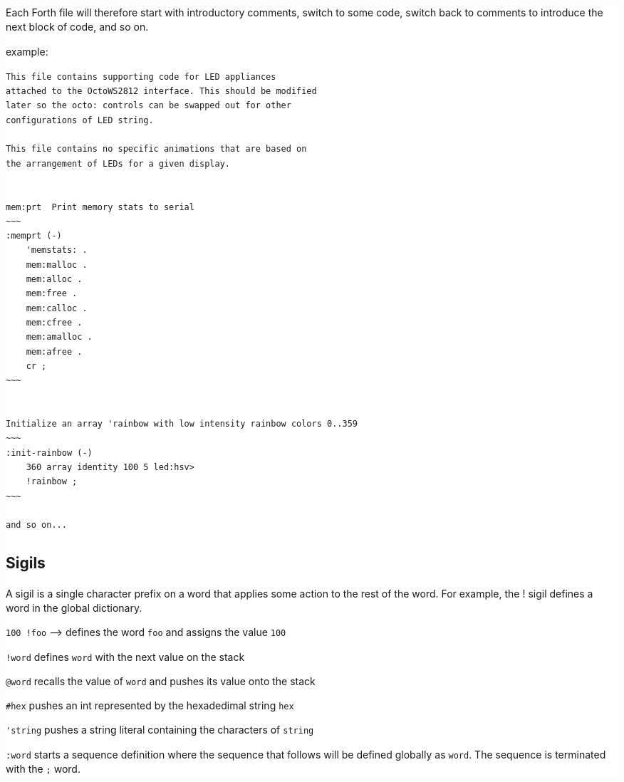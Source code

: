 Each Forth file will therefore start with introductory comments, switch to some code, switch back to comments to introduce the next block of code, and so on.

example:

```
This file contains supporting code for LED appliances
attached to the OctoWS2812 interface. This should be modified
later so the octo: controls can be swapped out for other
configurations of LED string.

This file contains no specific animations that are based on
the arrangement of LEDs for a given display.


mem:prt  Print memory stats to serial
~~~
:memprt (-)
	'memstats: .
	mem:malloc .
	mem:alloc .
	mem:free .
	mem:calloc .
	mem:cfree .
	mem:amalloc .
	mem:afree .
	cr ;
~~~


Initialize an array 'rainbow with low intensity rainbow colors 0..359
~~~
:init-rainbow (-)
	360 array identity 100 5 led:hsv>
	!rainbow ;
~~~

and so on...
```

## Sigils
A sigil is a single character prefix on a word that applies some action to the rest of the word. For example, the ! sigil defines a word in the global dictionary.

`100 !foo` --> defines the word `foo` and assigns the value `100`

`!word` defines `word` with the next value on the stack

`@word` recalls the value of `word` and pushes its value onto the stack

`#hex` pushes an int represented by the hexadedimal string `hex`

`'string` pushes a string literal containing the characters of `string`

`:word` starts a sequence definition where the sequence that follows will be defined globally as `word`. The sequence is terminated with the `;` word.
